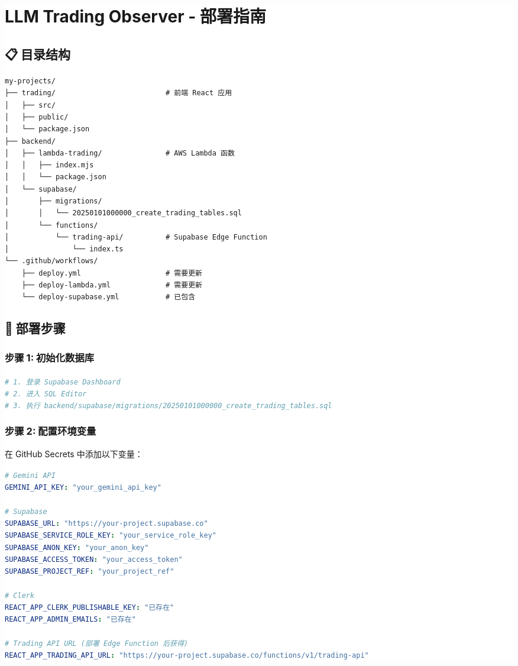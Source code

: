 # LLM Trading Observer - 部署指南

## 📋 目录结构

```
my-projects/
├── trading/                          # 前端 React 应用
│   ├── src/
│   ├── public/
│   └── package.json
├── backend/
│   ├── lambda-trading/               # AWS Lambda 函数
│   │   ├── index.mjs
│   │   └── package.json
│   └── supabase/
│       ├── migrations/
│       │   └── 20250101000000_create_trading_tables.sql
│       └── functions/
│           └── trading-api/          # Supabase Edge Function
│               └── index.ts
└── .github/workflows/
    ├── deploy.yml                    # 需要更新
    ├── deploy-lambda.yml             # 需要更新
    └── deploy-supabase.yml           # 已包含
```

## 🔧 部署步骤

### 步骤 1: 初始化数据库

```bash
# 1. 登录 Supabase Dashboard
# 2. 进入 SQL Editor
# 3. 执行 backend/supabase/migrations/20250101000000_create_trading_tables.sql
```

### 步骤 2: 配置环境变量

在 GitHub Secrets 中添加以下变量：

```yaml
# Gemini API
GEMINI_API_KEY: "your_gemini_api_key"

# Supabase
SUPABASE_URL: "https://your-project.supabase.co"
SUPABASE_SERVICE_ROLE_KEY: "your_service_role_key"
SUPABASE_ANON_KEY: "your_anon_key"
SUPABASE_ACCESS_TOKEN: "your_access_token"
SUPABASE_PROJECT_REF: "your_project_ref"

# Clerk
REACT_APP_CLERK_PUBLISHABLE_KEY: "已存在"
REACT_APP_ADMIN_EMAILS: "已存在"

# Trading API URL (部署 Edge Function 后获得)
REACT_APP_TRADING_API_URL: "https://your-project.supabase.co/functions/v1/trading-api"
```
